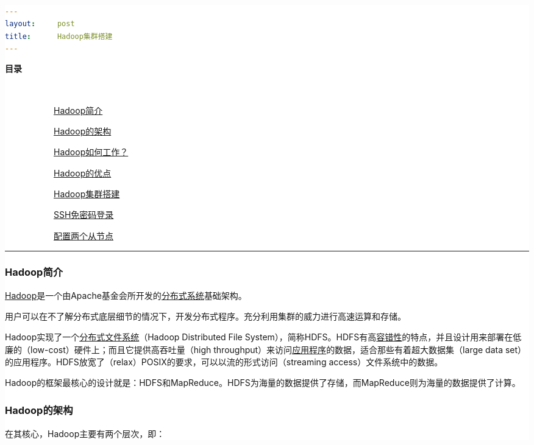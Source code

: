 ```yaml
---
layout:     post
title:      Hadoop集群搭建
---
```

<div id="article_content" class="article_content clearfix csdn-tracking-statistics" data-pid="blog" data-mod="popu_307" data-dsm="post">
								            <link rel="stylesheet" href="https://csdnimg.cn/release/phoenix/template/css/ck_htmledit_views-f76675cdea.css">
						<div class="htmledit_views" id="content_views">
                <p id="main-toc"><strong>目录</strong></p>

<p id="-toc" style="margin-left:80px;"> </p>

<p id="Hadoop%E7%AE%80%E4%BB%8B-toc" style="margin-left:80px;"><a href="#Hadoop%E7%AE%80%E4%BB%8B" rel="nofollow">Hadoop简介</a></p>

<p id="Hadoop%E7%9A%84%E6%9E%B6%E6%9E%84-toc" style="margin-left:80px;"><a href="#Hadoop%E7%9A%84%E6%9E%B6%E6%9E%84" rel="nofollow">Hadoop的架构</a></p>

<p id="Hadoop%E5%A6%82%E4%BD%95%E5%B7%A5%E4%BD%9C%EF%BC%9F-toc" style="margin-left:80px;"><a href="#Hadoop%E5%A6%82%E4%BD%95%E5%B7%A5%E4%BD%9C%EF%BC%9F" rel="nofollow">Hadoop如何工作？</a></p>

<p id="Hadoop%E7%9A%84%E4%BC%98%E7%82%B9-toc" style="margin-left:80px;"><a href="#Hadoop%E7%9A%84%E4%BC%98%E7%82%B9" rel="nofollow">Hadoop的优点</a></p>

<p id="Hadoop%E9%9B%86%E7%BE%A4%E6%90%AD%E5%BB%BA-toc" style="margin-left:80px;"><a href="#Hadoop%E9%9B%86%E7%BE%A4%E6%90%AD%E5%BB%BA" rel="nofollow">Hadoop集群搭建</a></p>

<p id="SSH%E5%85%8D%E5%AF%86%E7%A0%81%E7%99%BB%E5%BD%95-toc" style="margin-left:80px;"><a href="#SSH%E5%85%8D%E5%AF%86%E7%A0%81%E7%99%BB%E5%BD%95" rel="nofollow">SSH免密码登录</a></p>

<p id="%E9%85%8D%E7%BD%AE%E4%B8%A4%E4%B8%AA%E4%BB%8E%E8%8A%82%E7%82%B9-toc" style="margin-left:80px;"><a href="#%E9%85%8D%E7%BD%AE%E4%B8%A4%E4%B8%AA%E4%BB%8E%E8%8A%82%E7%82%B9" rel="nofollow">配置两个从节点</a></p>

<hr id="hr-toc"><h3 id="Hadoop%E7%AE%80%E4%BB%8B">Hadoop简介</h3>

<p><a href="https://baike.baidu.com/item/Hadoop" rel="nofollow">Hadoop</a>是一个由Apache基金会所开发的<a href="https://baike.baidu.com/item/%E5%88%86%E5%B8%83%E5%BC%8F%E7%B3%BB%E7%BB%9F/4905336" rel="nofollow">分布式系统</a>基础架构。</p>

<p>用户可以在不了解分布式底层细节的情况下，开发分布式程序。充分利用集群的威力进行高速运算和存储。</p>

<p><a name="ref_%5B1%5D_908354"></a>Hadoop实现了一个<a href="https://baike.baidu.com/item/%E5%88%86%E5%B8%83%E5%BC%8F%E6%96%87%E4%BB%B6%E7%B3%BB%E7%BB%9F/1250388" rel="nofollow">分布式文件系统</a>（Hadoop Distributed File System），简称HDFS。HDFS有高<a href="https://baike.baidu.com/item/%E5%AE%B9%E9%94%99%E6%80%A7/9131391" rel="nofollow">容错性</a>的特点，并且设计用来部署在低廉的（low-cost）硬件上；而且它提供高吞吐量（high throughput）来访问<a href="https://baike.baidu.com/item/%E5%BA%94%E7%94%A8%E7%A8%8B%E5%BA%8F/5985445" rel="nofollow">应用程序</a>的数据，适合那些有着超大数据集（large data set）的应用程序。HDFS放宽了（relax）POSIX的要求，可以以流的形式访问（streaming access）文件系统中的数据。</p>

<p>Hadoop的框架最核心的设计就是：HDFS和MapReduce。HDFS为海量的数据提供了存储，而MapReduce则为海量的数据提供了计算。</p>

<h3 id="Hadoop%E7%9A%84%E6%9E%B6%E6%9E%84">Hadoop的架构</h3>

<p><span>在其核心，Hadoop主要有两个层次，即：</span></p>
